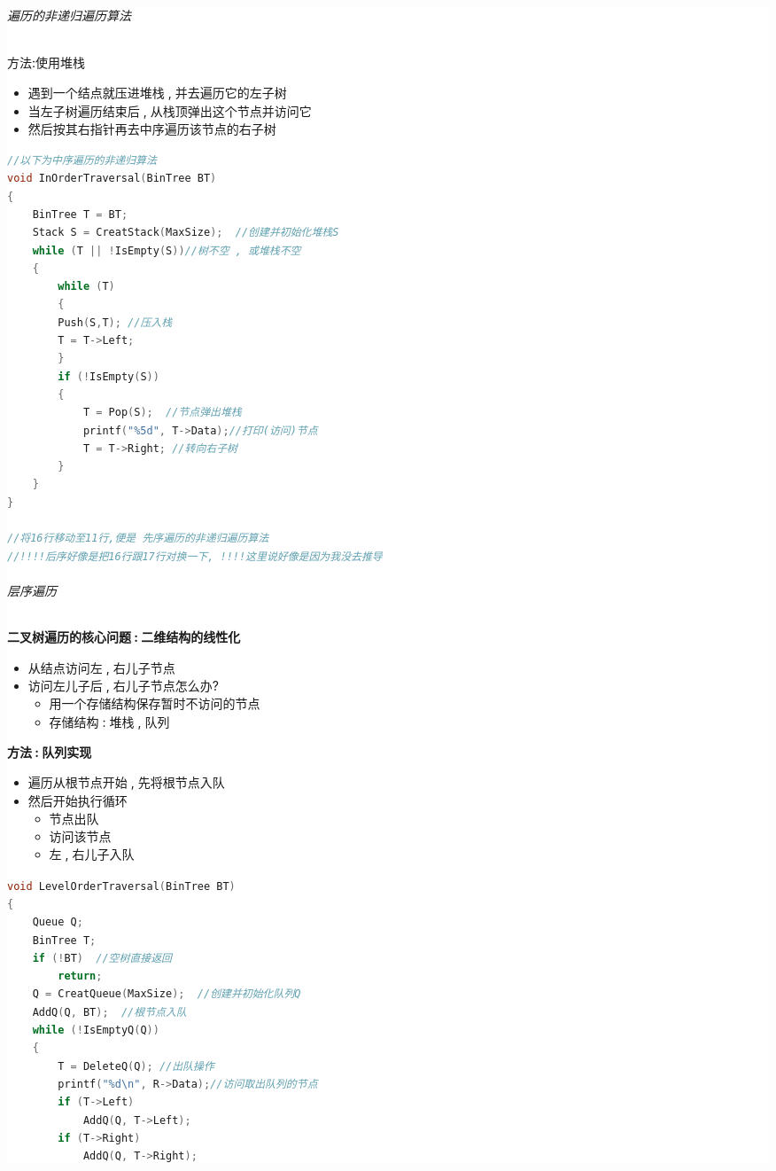 ###### 遍历的非递归遍历算法

方法:使用堆栈

- 遇到一个结点就压进堆栈 , 并去遍历它的左子树
- 当左子树遍历结束后 , 从栈顶弹出这个节点并访问它
- 然后按其右指针再去中序遍历该节点的右子树

```c
//以下为中序遍历的非递归算法
void InOrderTraversal(BinTree BT)
{
	BinTree T = BT;
	Stack S = CreatStack(MaxSize);  //创建并初始化堆栈S
	while (T || !IsEmpty(S))//树不空 , 或堆栈不空
	{
		while (T)
        {
		Push(S,T); //压入栈
		T = T->Left;
		}
        if (!IsEmpty(S))
        {
            T = Pop(S);  //节点弹出堆栈
            printf("%5d", T->Data);//打印(访问)节点
            T = T->Right; //转向右子树
        }
    }
}

//将16行移动至11行,便是 先序遍历的非递归遍历算法
//!!!!后序好像是把16行跟17行对换一下, !!!!这里说好像是因为我没去推导
```

###### 层序遍历

**二叉树遍历的核心问题 : 二维结构的线性化**

- 从结点访问左 , 右儿子节点
- 访问左儿子后 , 右儿子节点怎么办?
	- 用一个存储结构保存暂时不访问的节点
	- 存储结构 : 堆栈 , 队列

**方法 : 队列实现**

- 遍历从根节点开始 , 先将根节点入队
- 然后开始执行循环
	- 节点出队
	- 访问该节点
	- 左 , 右儿子入队

```c
void LevelOrderTraversal(BinTree BT)
{
	Queue Q; 
	BinTree T;
	if (!BT)  //空树直接返回
		return;
    Q = CreatQueue(MaxSize);  //创建并初始化队列Q
    AddQ(Q, BT);  //根节点入队
    while (!IsEmptyQ(Q))
    {
        T = DeleteQ(Q); //出队操作
        printf("%d\n", R->Data);//访问取出队列的节点
        if (T->Left)
            AddQ(Q, T->Left);
        if (T->Right)
            AddQ(Q, T->Right);
```